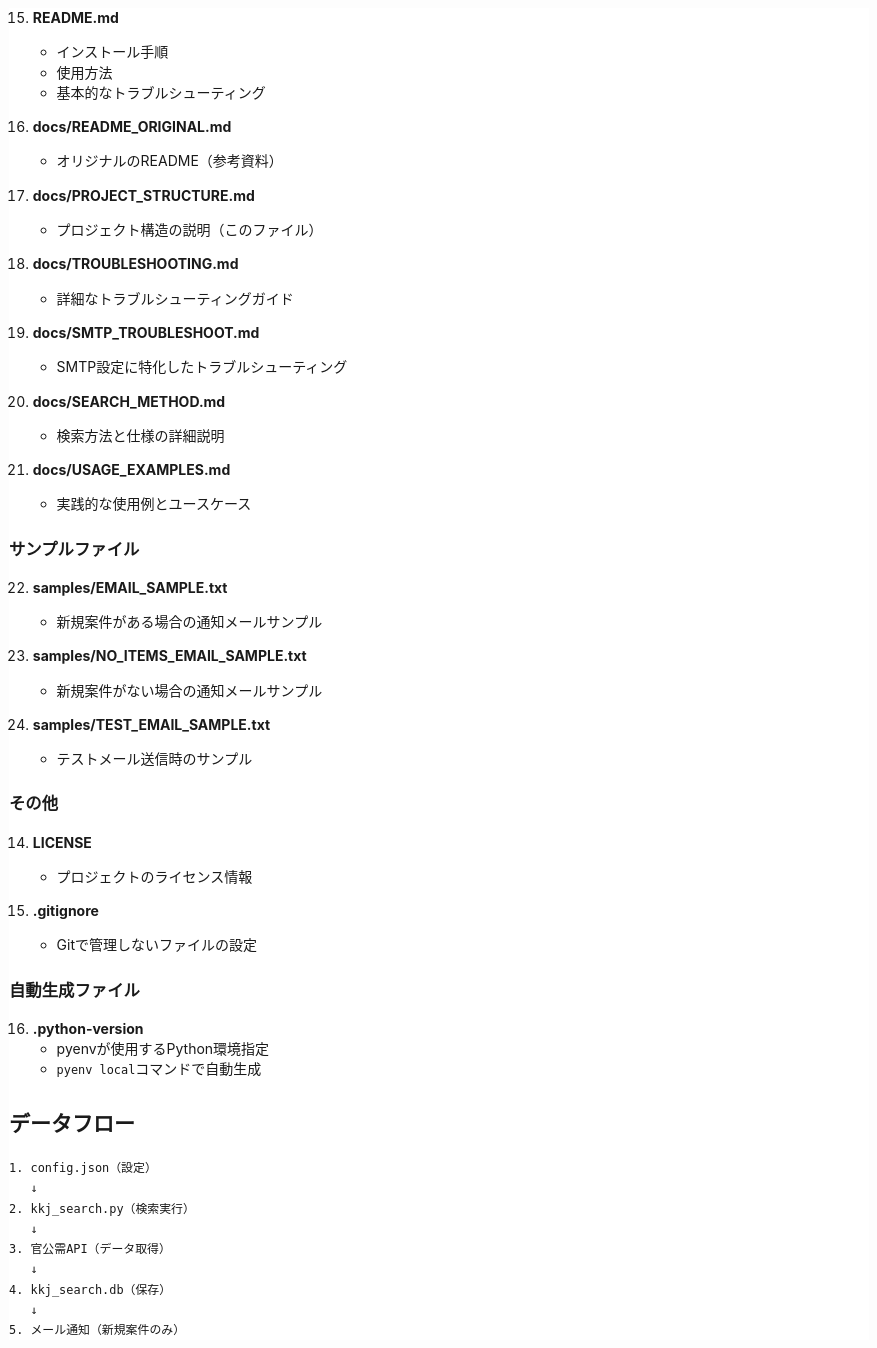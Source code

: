15. **README.md**
    - インストール手順
    - 使用方法
    - 基本的なトラブルシューティング

16. **docs/README_ORIGINAL.md**
    - オリジナルのREADME（参考資料）

17. **docs/PROJECT_STRUCTURE.md**
    - プロジェクト構造の説明（このファイル）

18. **docs/TROUBLESHOOTING.md**
    - 詳細なトラブルシューティングガイド

19. **docs/SMTP_TROUBLESHOOT.md**
    - SMTP設定に特化したトラブルシューティング

20. **docs/SEARCH_METHOD.md**
    - 検索方法と仕様の詳細説明

21. **docs/USAGE_EXAMPLES.md**
    - 実践的な使用例とユースケース

### サンプルファイル

22. **samples/EMAIL_SAMPLE.txt**
    - 新規案件がある場合の通知メールサンプル

23. **samples/NO_ITEMS_EMAIL_SAMPLE.txt**
    - 新規案件がない場合の通知メールサンプル

24. **samples/TEST_EMAIL_SAMPLE.txt**
    - テストメール送信時のサンプル

### その他

14. **LICENSE**
    - プロジェクトのライセンス情報

15. **.gitignore**
    - Gitで管理しないファイルの設定

### 自動生成ファイル

16. **.python-version**
    - pyenvが使用するPython環境指定
    - `pyenv local`コマンドで自動生成

## データフロー

```
1. config.json（設定）
   ↓
2. kkj_search.py（検索実行）
   ↓
3. 官公需API（データ取得）
   ↓
4. kkj_search.db（保存）
   ↓
5. メール通知（新規案件のみ）
```
